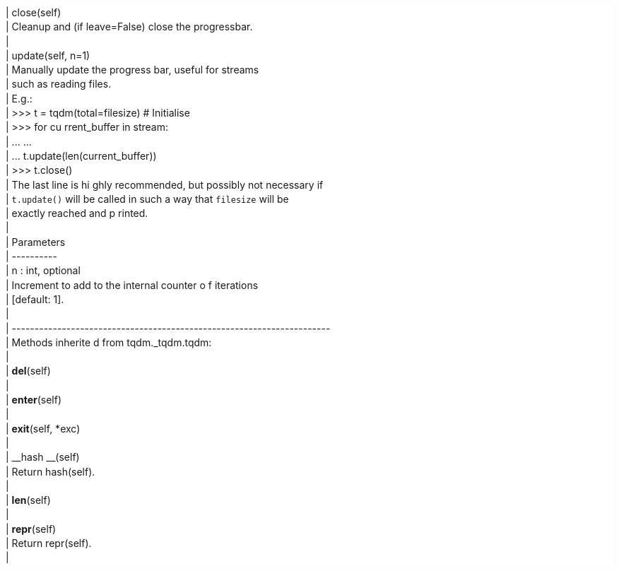 | close(self)  
| Cleanup and (if leave=False) close the progressbar.  
|  
| update(self, n=1)  
| Manually update the progress bar, useful for streams  
| such as reading files.  
| E.g.:  
| >>> t = tqdm(total=filesize) # Initialise  
| >>> for cu rrent_buffer in stream:  
| ... ...  
| ... t.update(len(current_buffer))  
| >>> t.close()  
| The last line is hi ghly recommended, but possibly not necessary if  
| `t.update()` will be called in such a way that `filesize` will be  
| exactly reached and p rinted.  
|  
| Parameters  
| ----------  
| n : int, optional  
| Increment to add to the internal counter o f iterations  
| [default: 1].  
|  
| ----------------------------------------------------------------------  
| Methods inherite d from tqdm._tqdm.tqdm:  
|  
| __del__(self)  
|  
| __enter__(self)  
|  
| __exit__(self, *exc)  
|  
| __hash __(self)  
| Return hash(self).  
|  
| __len__(self)  
|  
| __repr__(self)  
| Return repr(self).  
|  